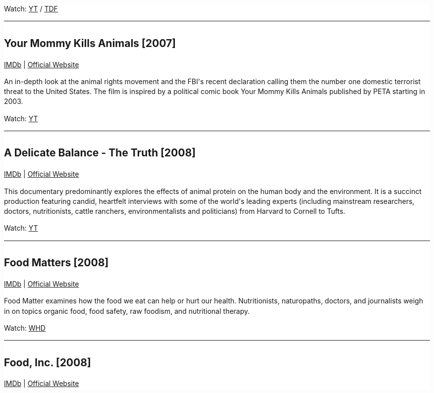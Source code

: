 Watch: [YT](https://www.youtube.com/watch?v=2uTJsZrX2wI&ab_channel=GlobeTransformer) / [TDF](https://topdocumentaryfilms.com/meat-the-truth/)

---

## Your Mommy Kills Animals \[2007]

[IMDb](https://www.imdb.com/title/tt0952693/?ref_=nv_sr_1) | [Official Website](http://www.yourmommykillsanimals.com/)

<youtube id="JoCLt9AR_NI"></youtube>

An in-depth look at the animal rights movement and the FBI's recent declaration calling them the number one domestic terrorist threat to the United States. The film is inspired by a political comic book Your Mommy Kills Animals published by PETA starting in 2003.

Watch: [YT](https://www.youtube.com/watch?v=9w-KCCFsmdE&ab_channel=MovieTVTechGeeksNews)

---

## A Delicate Balance - The Truth \[2008]

[IMDb](https://www.imdb.com/title/tt1337606/?ref_=nv_sr_2) | [Official Website](http://www.adelicatebalance.com.au/)

<youtube id="MblvClhbNuk"></youtube>

This documentary predominantly explores the effects of animal protein on the human body and the environment. It is a succinct production featuring candid, heartfelt interviews with some of the world's leading experts (including mainstream researchers, doctors, nutritionists, cattle ranchers, environmentalists and politicians) from Harvard to Cornell to Tufts.

Watch: [YT](https://www.youtube.com/watch?v=YI-iEbYX76s&ab_channel=veganwarrior)

---

## Food Matters \[2008]

[IMDb](http://www.imdb.com/title/tt1528734/?ref_=fn_al_tt_1) | [Official Website](https://www.foodmatters.com/films)

<youtube id="r4DOQ6Xhqss"></youtube>

Food Matter examines how the food we eat can help or hurt our health. Nutritionists, naturopaths, doctors, and journalists weigh in on topics organic food, food safety, raw foodism, and nutritional therapy.

Watch: [WHD](https://watch4hd.com/movie/food-matters/)

---

## Food, Inc. \[2008]

[IMDb](http://www.imdb.com/title/tt1286537/?ref_=nv_sr_1) | [Official Website](http://www.takepart.com/foodinc/index.html)
